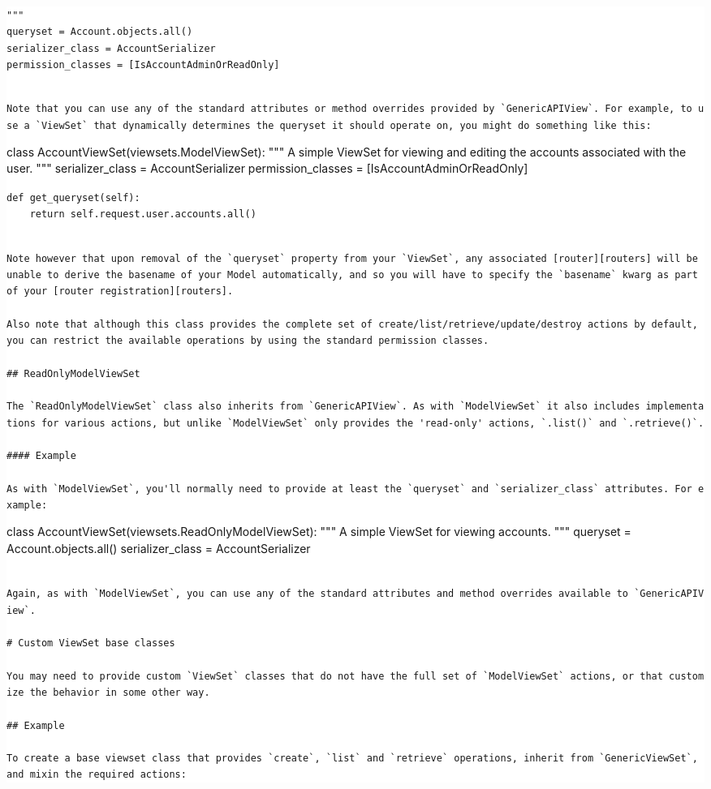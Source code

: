     """
    queryset = Account.objects.all()
    serializer_class = AccountSerializer
    permission_classes = [IsAccountAdminOrReadOnly]
```

Note that you can use any of the standard attributes or method overrides provided by `GenericAPIView`. For example, to use a `ViewSet` that dynamically determines the queryset it should operate on, you might do something like this:

```
class AccountViewSet(viewsets.ModelViewSet):
    """
    A simple ViewSet for viewing and editing the accounts
    associated with the user.
    """
    serializer_class = AccountSerializer
    permission_classes = [IsAccountAdminOrReadOnly]

    def get_queryset(self):
        return self.request.user.accounts.all()
```

Note however that upon removal of the `queryset` property from your `ViewSet`, any associated [router][routers] will be unable to derive the basename of your Model automatically, and so you will have to specify the `basename` kwarg as part of your [router registration][routers].

Also note that although this class provides the complete set of create/list/retrieve/update/destroy actions by default, you can restrict the available operations by using the standard permission classes.

## ReadOnlyModelViewSet

The `ReadOnlyModelViewSet` class also inherits from `GenericAPIView`. As with `ModelViewSet` it also includes implementations for various actions, but unlike `ModelViewSet` only provides the 'read-only' actions, `.list()` and `.retrieve()`.

#### Example

As with `ModelViewSet`, you'll normally need to provide at least the `queryset` and `serializer_class` attributes. For example:

```
class AccountViewSet(viewsets.ReadOnlyModelViewSet):
    """
    A simple ViewSet for viewing accounts.
    """
    queryset = Account.objects.all()
    serializer_class = AccountSerializer
```

Again, as with `ModelViewSet`, you can use any of the standard attributes and method overrides available to `GenericAPIView`.

# Custom ViewSet base classes

You may need to provide custom `ViewSet` classes that do not have the full set of `ModelViewSet` actions, or that customize the behavior in some other way.

## Example

To create a base viewset class that provides `create`, `list` and `retrieve` operations, inherit from `GenericViewSet`, and mixin the required actions:

```

[cite]: https://guides.rubyonrails.org/action_controller_overview.html
[routers]: routers.md